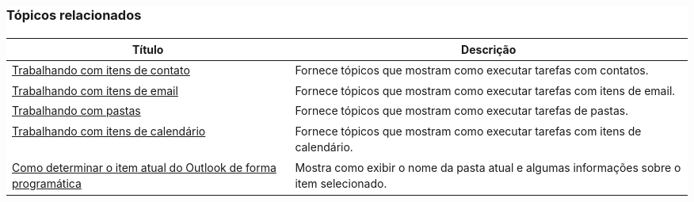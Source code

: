 ### <a name="related-topics"></a>Tópicos relacionados  
  
|Título|Descrição|  
|-----------|-----------------|  
|[Trabalhando com itens de contato](../vsto/working-with-contact-items.md)|Fornece tópicos que mostram como executar tarefas com contatos.|  
|[Trabalhando com itens de email](../vsto/working-with-mail-items.md)|Fornece tópicos que mostram como executar tarefas com itens de email.|  
|[Trabalhando com pastas](../vsto/working-with-folders.md)|Fornece tópicos que mostram como executar tarefas de pastas.|  
|[Trabalhando com itens de calendário](../vsto/working-with-calendar-items.md)|Fornece tópicos que mostram como executar tarefas com itens de calendário.|  
|[Como determinar o item atual do Outlook de forma programática](../vsto/how-to-programmatically-determine-the-current-outlook-item.md)|Mostra como exibir o nome da pasta atual e algumas informações sobre o item selecionado.|  
  